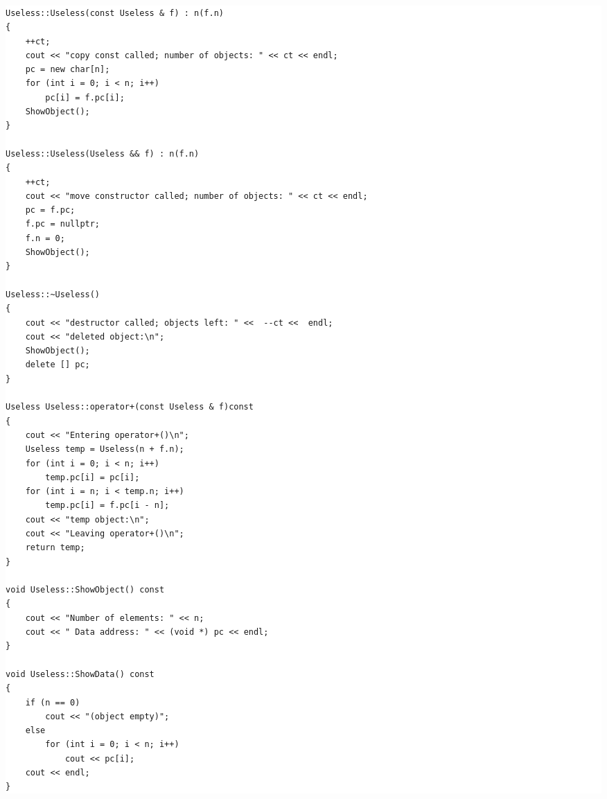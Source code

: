 	Useless::Useless(const Useless & f) : n(f.n)
	{
		++ct;
		cout << "copy const called; number of objects: " << ct << endl;
		pc = new char[n];
		for (int i = 0; i < n; i++)
			pc[i] = f.pc[i];
		ShowObject();
	}
	
	Useless::Useless(Useless && f) : n(f.n)
	{
		++ct;
		cout << "move constructor called; number of objects: " << ct << endl;
		pc = f.pc;
		f.pc = nullptr;
		f.n = 0;
		ShowObject();
	}
	
	Useless::~Useless()
	{
		cout << "destructor called; objects left: " <<  --ct <<  endl;
		cout << "deleted object:\n";
		ShowObject();
		delete [] pc;
	}
	
	Useless Useless::operator+(const Useless & f)const
	{
		cout << "Entering operator+()\n";
		Useless temp = Useless(n + f.n);
		for (int i = 0; i < n; i++)
			temp.pc[i] = pc[i];
		for (int i = n; i < temp.n; i++)
			temp.pc[i] = f.pc[i - n];
		cout << "temp object:\n";
		cout << "Leaving operator+()\n";
		return temp;
	}
	
	void Useless::ShowObject() const
	{
		cout << "Number of elements: " << n;
		cout << " Data address: " << (void *) pc << endl;
	}
	
	void Useless::ShowData() const
	{
		if (n == 0)
			cout << "(object empty)";
		else
			for (int i = 0; i < n; i++)
				cout << pc[i];
		cout << endl;
	}
	
